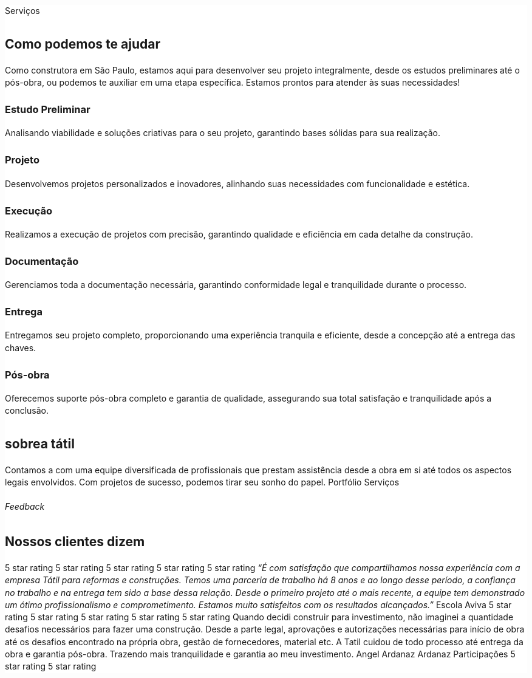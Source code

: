 
Serviços
## Como podemos te ajudar
Como construtora em São Paulo, estamos aqui para desenvolver seu projeto integralmente, desde os estudos preliminares até o pós-obra, ou podemos te auxiliar em uma etapa específica. Estamos prontos para atender às suas necessidades!
### Estudo Preliminar
Analisando viabilidade e soluções criativas para o seu projeto, garantindo bases sólidas para sua realização.
### Projeto
Desenvolvemos projetos personalizados e inovadores, alinhando suas necessidades com funcionalidade e estética.
### Execução
Realizamos a execução de projetos com precisão, garantindo qualidade e eficiência em cada detalhe da construção.
### Documentação
Gerenciamos toda a documentação necessária, garantindo conformidade legal e tranquilidade durante o processo.
### Entrega
Entregamos seu projeto completo, proporcionando uma experiência tranquila e eficiente, desde a concepção até a entrega das chaves.
### Pós-obra
Oferecemos suporte pós-obra completo e garantia de qualidade, assegurando sua total satisfação e tranquilidade após a conclusão.
## sobrea tátil
Contamos a com uma equipe diversificada de profissionais que prestam assistência desde a obra em si até todos os aspectos legais envolvidos. Com projetos de sucesso, podemos tirar seu sonho do papel.
Portfólio
Serviços
###### Feedback
## Nossos clientes dizem
5 star rating
5 star rating
5 star rating
5 star rating
5 star rating
_“É com satisfação que compartilhamos nossa experiência com a empresa Tátil para reformas e construções. Temos uma parceria de trabalho há 8 anos e ao longo desse período, a confiança no trabalho e na entrega tem sido a base dessa relação. Desde o primeiro projeto até o mais recente, a equipe tem demonstrado um ótimo profissionalismo e comprometimento. Estamos muito satisfeitos com os resultados alcançados.”_
Escola Aviva
5 star rating
5 star rating
5 star rating
5 star rating
5 star rating
Quando decidi construir para investimento, não imaginei a quantidade desafios necessários para fazer uma construção. Desde a parte legal, aprovações e autorizações necessárias para início de obra até os desafios encontrado na própria obra, gestão de fornecedores, material etc. A Tatil cuidou de todo processo até entrega da obra e garantia pós-obra. Trazendo mais tranquilidade e garantia ao meu investimento.
Angel Ardanaz
Ardanaz Participações
5 star rating
5 star rating